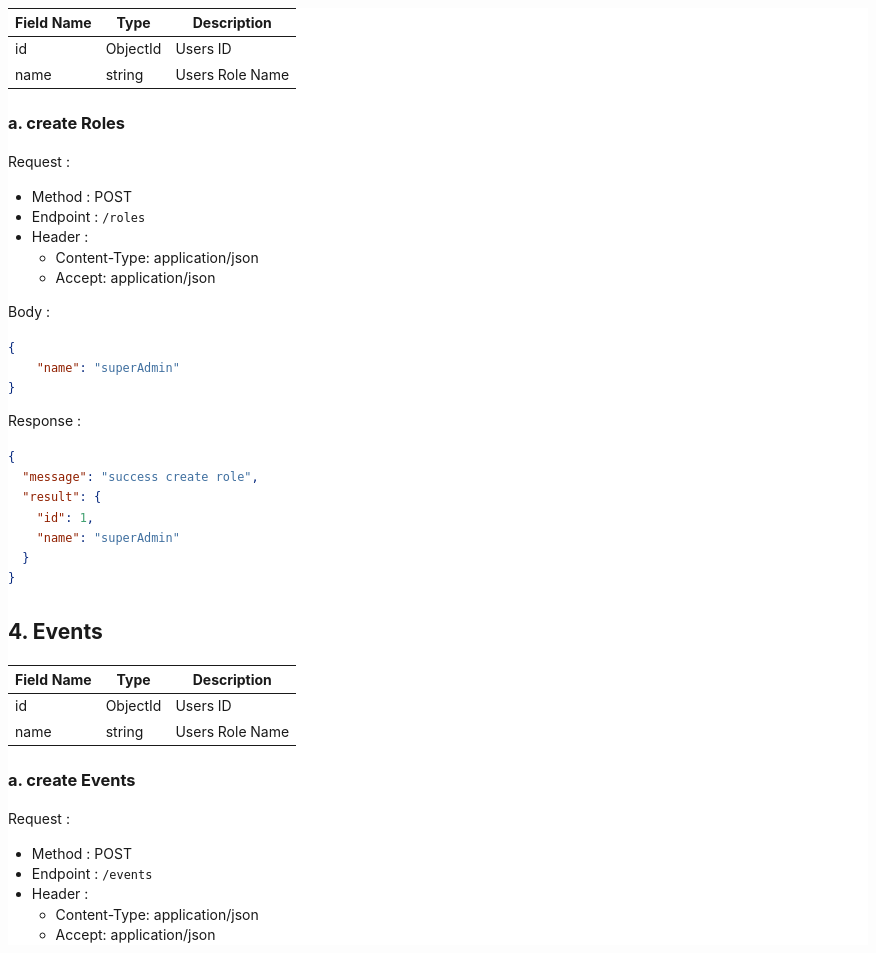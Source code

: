 | Field Name | Type     | Description                                                             |
| ---------- | -------- | ----------------------------------------------------------------------- |
| id         | ObjectId | Users ID                                                                |
| name       | string   | Users Role Name                                                         |


### **a. create Roles**

Request :

- Method : POST
- Endpoint : `/roles`
- Header :
  - Content-Type: application/json
  - Accept: application/json

Body :

```json
{
    "name": "superAdmin"
}
```

Response :

```json
{
  "message": "success create role",
  "result": {
    "id": 1,
    "name": "superAdmin"
  }
}
```

## 4. Events

| Field Name | Type     | Description                                                             |
| ---------- | -------- | ----------------------------------------------------------------------- |
| id         | ObjectId | Users ID                                                                |
| name       | string   | Users Role Name                                                         |


### **a. create Events**

Request :

- Method : POST
- Endpoint : `/events`
- Header :
  - Content-Type: application/json
  - Accept: application/json
